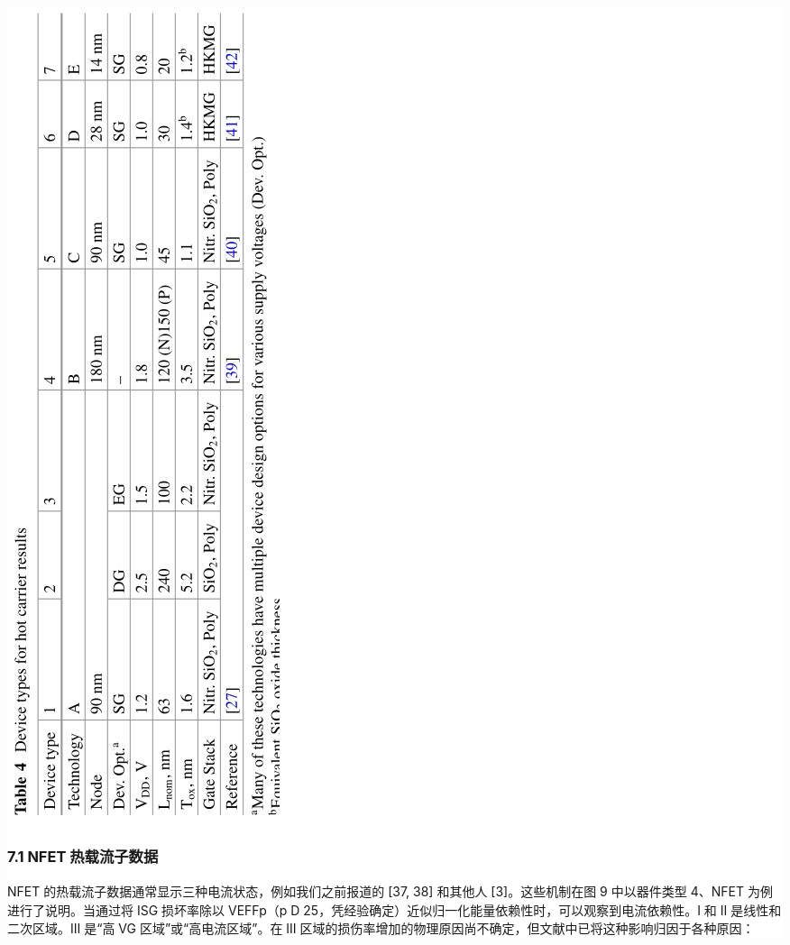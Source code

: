 ![](images/1.2/table4.jpg)

### 7.1 NFET 热载流子数据

NFET 的热载流子数据通常显示三种电流状态，例如我们之前报道的 [37, 38] 和其他人 [3]。这些机制在图 9 中以器件类型 4、NFET 为例进行了说明。当通过将 ISG 损坏率除以 VEFFp（p D 25，凭经验确定）近似归一化能量依赖性时，可以观察到电流依赖性。Ⅰ 和 Ⅱ 是线性和二次区域。Ⅲ 是“高 VG 区域”或“高电流区域”。在 Ⅲ 区域的损伤率增加的物理原因尚不确定，但文献中已将这种影响归因于各种原因：
